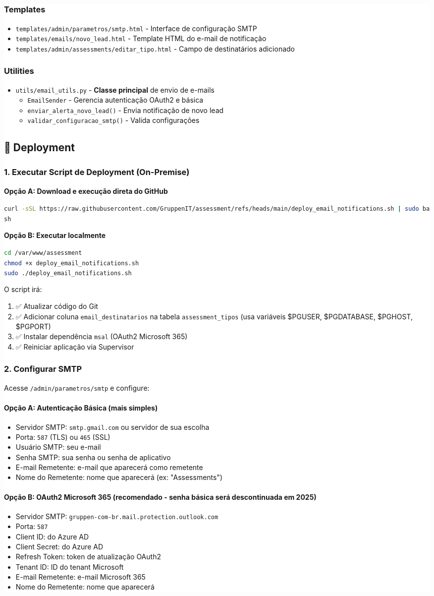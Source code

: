 ### Templates
- `templates/admin/parametros/smtp.html` - Interface de configuração SMTP
- `templates/emails/novo_lead.html` - Template HTML do e-mail de notificação
- `templates/admin/assessments/editar_tipo.html` - Campo de destinatários adicionado

### Utilities
- `utils/email_utils.py` - **Classe principal** de envio de e-mails
  - `EmailSender` - Gerencia autenticação OAuth2 e básica
  - `enviar_alerta_novo_lead()` - Envia notificação de novo lead
  - `validar_configuracao_smtp()` - Valida configurações

## 🔧 Deployment

### 1. Executar Script de Deployment (On-Premise)

**Opção A: Download e execução direta do GitHub**
```bash
curl -sSL https://raw.githubusercontent.com/GruppenIT/assessment/refs/heads/main/deploy_email_notifications.sh | sudo bash
```

**Opção B: Executar localmente**
```bash
cd /var/www/assessment
chmod +x deploy_email_notifications.sh
sudo ./deploy_email_notifications.sh
```

O script irá:
1. ✅ Atualizar código do Git
2. ✅ Adicionar coluna `email_destinatarios` na tabela `assessment_tipos` (usa variáveis $PGUSER, $PGDATABASE, $PGHOST, $PGPORT)
3. ✅ Instalar dependência `msal` (OAuth2 Microsoft 365)
4. ✅ Reiniciar aplicação via Supervisor

### 2. Configurar SMTP

Acesse `/admin/parametros/smtp` e configure:

#### **Opção A: Autenticação Básica (mais simples)**
- Servidor SMTP: `smtp.gmail.com` ou servidor de sua escolha
- Porta: `587` (TLS) ou `465` (SSL)
- Usuário SMTP: seu e-mail
- Senha SMTP: sua senha ou senha de aplicativo
- E-mail Remetente: e-mail que aparecerá como remetente
- Nome do Remetente: nome que aparecerá (ex: "Assessments")

#### **Opção B: OAuth2 Microsoft 365 (recomendado - senha básica será descontinuada em 2025)**
- Servidor SMTP: `gruppen-com-br.mail.protection.outlook.com`
- Porta: `587`
- Client ID: do Azure AD
- Client Secret: do Azure AD
- Refresh Token: token de atualização OAuth2
- Tenant ID: ID do tenant Microsoft
- E-mail Remetente: e-mail Microsoft 365
- Nome do Remetente: nome que aparecerá

